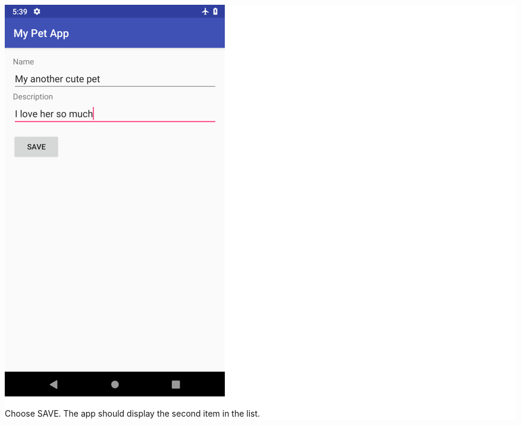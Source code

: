 ![Airplane mode](images/newpet.png)

Choose SAVE. The app should display the second item in the list.
